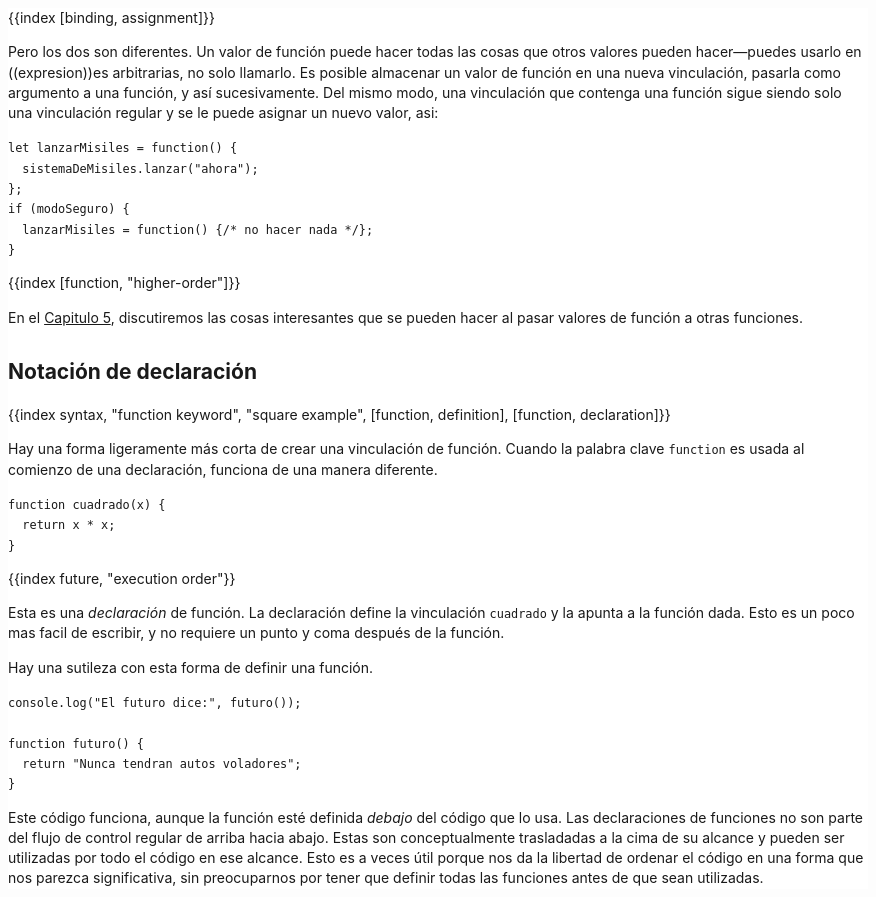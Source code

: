 {{index [binding, assignment]}}

Pero los dos son diferentes. Un valor de función puede hacer todas las cosas que
otros valores pueden hacer—puedes usarlo en ((expresion))es arbitrarias, no
solo llamarlo. Es posible almacenar un valor de función en una nueva
vinculación, pasarla como argumento a una función, y así sucesivamente.
Del mismo modo, una vinculación que contenga una función sigue siendo solo
una vinculación regular y se le puede asignar un nuevo valor, asi:

```{test: no}
let lanzarMisiles = function() {
  sistemaDeMisiles.lanzar("ahora");
};
if (modoSeguro) {
  lanzarMisiles = function() {/* no hacer nada */};
}
```

{{index [function, "higher-order"]}}

En el [Capitulo 5](orden_superior), discutiremos las cosas interesantes
que se pueden hacer al pasar valores de función a otras funciones.

## Notación de declaración

{{index syntax, "function keyword", "square example", [function, definition], [function, declaration]}}

Hay una forma ligeramente más corta de crear una vinculación de función. Cuando
la palabra clave `function` es usada al comienzo de una declaración, funciona
de una manera diferente.

```{test: wrap}
function cuadrado(x) {
  return x * x;
}
```

{{index future, "execution order"}}

Esta es una _declaración_ de función. La declaración define la vinculación
`cuadrado` y la apunta a la función dada. Esto es un poco mas facil
de escribir, y no requiere un punto y coma después de la función.

Hay una sutileza con esta forma de definir una función.

```
console.log("El futuro dice:", futuro());

function futuro() {
  return "Nunca tendran autos voladores";
}
```

Este código funciona, aunque la función esté definida _debajo_ del código
que lo usa. Las declaraciones de funciones no son parte del flujo de control
regular de arriba hacia abajo. Estas son conceptualmente trasladadas a la cima
de su alcance y pueden ser utilizadas por todo el código en ese alcance. Esto es
a veces útil porque nos da la libertad de ordenar el código en una forma
que nos parezca significativa, sin preocuparnos por tener que definir todas
las funciones antes de que sean utilizadas.
